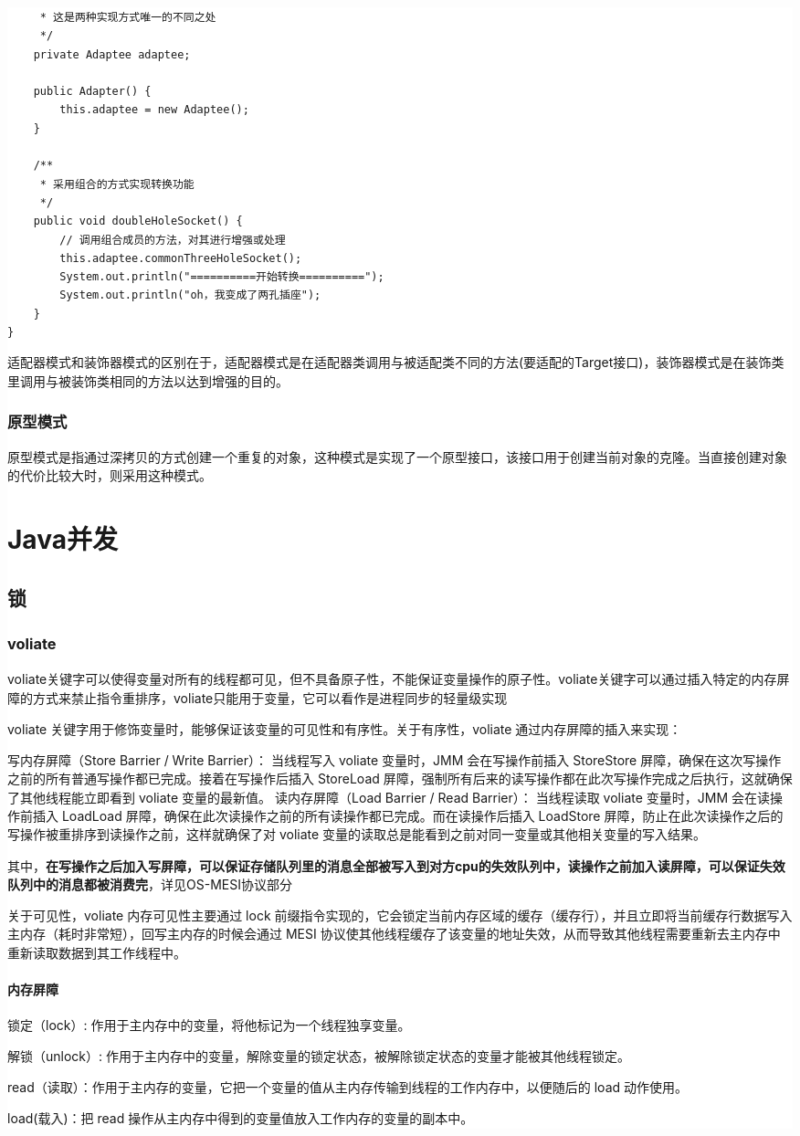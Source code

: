```
     * 这是两种实现方式唯一的不同之处
     */
    private Adaptee adaptee;

    public Adapter() {
        this.adaptee = new Adaptee();
    }

    /**
     * 采用组合的方式实现转换功能
     */
    public void doubleHoleSocket() {
        // 调用组合成员的方法，对其进行增强或处理
        this.adaptee.commonThreeHoleSocket();
        System.out.println("==========开始转换==========");
        System.out.println("oh，我变成了两孔插座");
    }
}
```
适配器模式和装饰器模式的区别在于，适配器模式是在适配器类调用与被适配类不同的方法(要适配的Target接口)，装饰器模式是在装饰类里调用与被装饰类相同的方法以达到增强的目的。
### 原型模式
原型模式是指通过深拷贝的方式创建一个重复的对象，这种模式是实现了一个原型接口，该接口用于创建当前对象的克隆。当直接创建对象的代价比较大时，则采用这种模式。
# Java并发

## 锁
### voliate
voliate关键字可以使得变量对所有的线程都可见，但不具备原子性，不能保证变量操作的原子性。voliate关键字可以通过插入特定的内存屏障的方式来禁止指令重排序，voliate只能用于变量，它可以看作是进程同步的轻量级实现

voliate 关键字用于修饰变量时，能够保证该变量的可见性和有序性。关于有序性，voliate 通过内存屏障的插入来实现：

写内存屏障（Store Barrier / Write Barrier）： 当线程写入 voliate 变量时，JMM 会在写操作前插入 StoreStore 屏障，确保在这次写操作之前的所有普通写操作都已完成。接着在写操作后插入 StoreLoad 屏障，强制所有后来的读写操作都在此次写操作完成之后执行，这就确保了其他线程能立即看到 voliate 变量的最新值。
读内存屏障（Load Barrier / Read Barrier）： 当线程读取 voliate 变量时，JMM 会在读操作前插入 LoadLoad 屏障，确保在此次读操作之前的所有读操作都已完成。而在读操作后插入 LoadStore 屏障，防止在此次读操作之后的写操作被重排序到读操作之前，这样就确保了对 voliate 变量的读取总是能看到之前对同一变量或其他相关变量的写入结果。

其中，**在写操作之后加入写屏障，可以保证存储队列里的消息全部被写入到对方cpu的失效队列中，读操作之前加入读屏障，可以保证失效队列中的消息都被消费完**，详见OS-MESI协议部分

关于可见性，voliate 内存可见性主要通过 lock 前缀指令实现的，它会锁定当前内存区域的缓存（缓存行），并且立即将当前缓存行数据写入主内存（耗时非常短），回写主内存的时候会通过 MESI 协议使其他线程缓存了该变量的地址失效，从而导致其他线程需要重新去主内存中重新读取数据到其工作线程中。

#### 内存屏障
锁定（lock）: 作用于主内存中的变量，将他标记为一个线程独享变量。

解锁（unlock）: 作用于主内存中的变量，解除变量的锁定状态，被解除锁定状态的变量才能被其他线程锁定。

read（读取）：作用于主内存的变量，它把一个变量的值从主内存传输到线程的工作内存中，以便随后的 load 动作使用。

load(载入)：把 read 操作从主内存中得到的变量值放入工作内存的变量的副本中。
